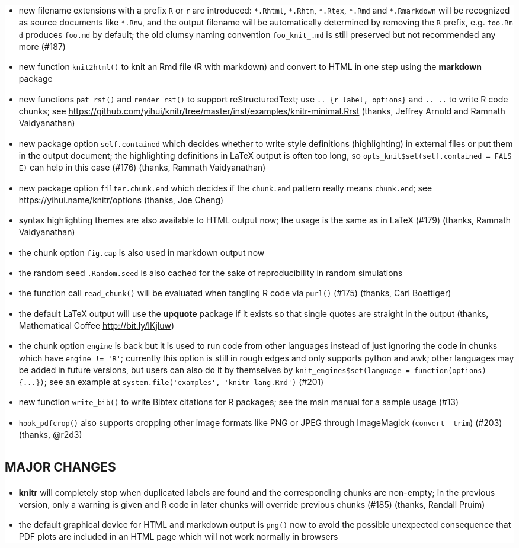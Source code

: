 - new filename extensions with a prefix `R` or `r` are introduced: `*.Rhtml`, `*.Rhtm`, `*.Rtex`, `*.Rmd` and `*.Rmarkdown` will be recognized as source documents like `*.Rnw`, and the output filename will be automatically determined by removing the `R` prefix, e.g. `foo.Rmd` produces `foo.md` by default; the old clumsy naming convention `foo_knit_.md` is still preserved but not recommended any more (#187)

- new function `knit2html()` to knit an Rmd file (R with markdown) and convert to HTML in one step using the **markdown** package

- new functions `pat_rst()` and `render_rst()` to support reStructuredText; use `.. {r label, options}` and `.. ..` to write R code chunks; see https://github.com/yihui/knitr/tree/master/inst/examples/knitr-minimal.Rrst (thanks, Jeffrey Arnold and Ramnath Vaidyanathan)

- new package option `self.contained` which decides whether to write style definitions (highlighting) in external files or put them in the output document; the highlighting definitions in LaTeX output is often too long, so `opts_knit$set(self.contained = FALSE)` can help in this case (#176) (thanks, Ramnath Vaidyanathan)

- new package option `filter.chunk.end` which decides if the `chunk.end` pattern really means `chunk.end`; see https://yihui.name/knitr/options (thanks, Joe Cheng)

- syntax highlighting themes are also available to HTML output now; the usage is the same as in LaTeX (#179) (thanks, Ramnath Vaidyanathan)

- the chunk option `fig.cap` is also used in markdown output now

- the random seed `.Random.seed` is also cached for the sake of reproducibility in random simulations

- the function call `read_chunk()` will be evaluated when tangling R code via `purl()` (#175) (thanks, Carl Boettiger)

- the default LaTeX output will use the **upquote** package if it exists so that single quotes are straight in the output (thanks, Mathematical Coffee http://bit.ly/IKjluw)

- the chunk option `engine` is back but it is used to run code from other languages instead of just ignoring the code in chunks which have `engine != 'R'`; currently this option is still in rough edges and only supports python and awk; other languages may be added in future versions, but users can also do it by themselves by `knit_engines$set(language = function(options) {...})`; see an example at `system.file('examples', 'knitr-lang.Rmd')` (#201)

- new function `write_bib()` to write Bibtex citations for R packages; see the main manual for a sample usage (#13)

- `hook_pdfcrop()` also supports cropping other image formats like PNG or JPEG through ImageMagick (`convert -trim`) (#203) (thanks, @r2d3)

## MAJOR CHANGES

- **knitr** will completely stop when duplicated labels are found and the corresponding chunks are non-empty; in the previous version, only a warning is given and R code in later chunks will override previous chunks (#185) (thanks, Randall Pruim)

- the default graphical device for HTML and markdown output is `png()` now to avoid the possible unexpected consequence that PDF plots are included in an HTML page which will not work normally in browsers
